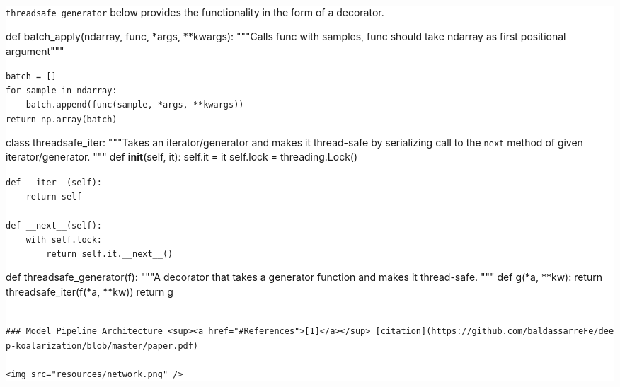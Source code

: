 ```threadsafe_generator``` below provides the functionality in the form of a decorator.

def batch_apply(ndarray, func, *args, **kwargs):
    """Calls func with samples, func should take ndarray as first positional argument"""

    batch = []
    for sample in ndarray:
        batch.append(func(sample, *args, **kwargs))
    return np.array(batch)


class threadsafe_iter:
    """Takes an iterator/generator and makes it thread-safe by
    serializing call to the `next` method of given iterator/generator.
    """
    def __init__(self, it):
        self.it = it
        self.lock = threading.Lock()

    def __iter__(self):
        return self

    def __next__(self):
        with self.lock:
            return self.it.__next__()


def threadsafe_generator(f):
    """A decorator that takes a generator function and makes it thread-safe.
    """
    def g(*a, **kw):
        return threadsafe_iter(f(*a, **kw))
    return g
```

### Model Pipeline Architecture <sup><a href="#References">[1]</a></sup> [citation](https://github.com/baldassarreFe/deep-koalarization/blob/master/paper.pdf)

<img src="resources/network.png" />
